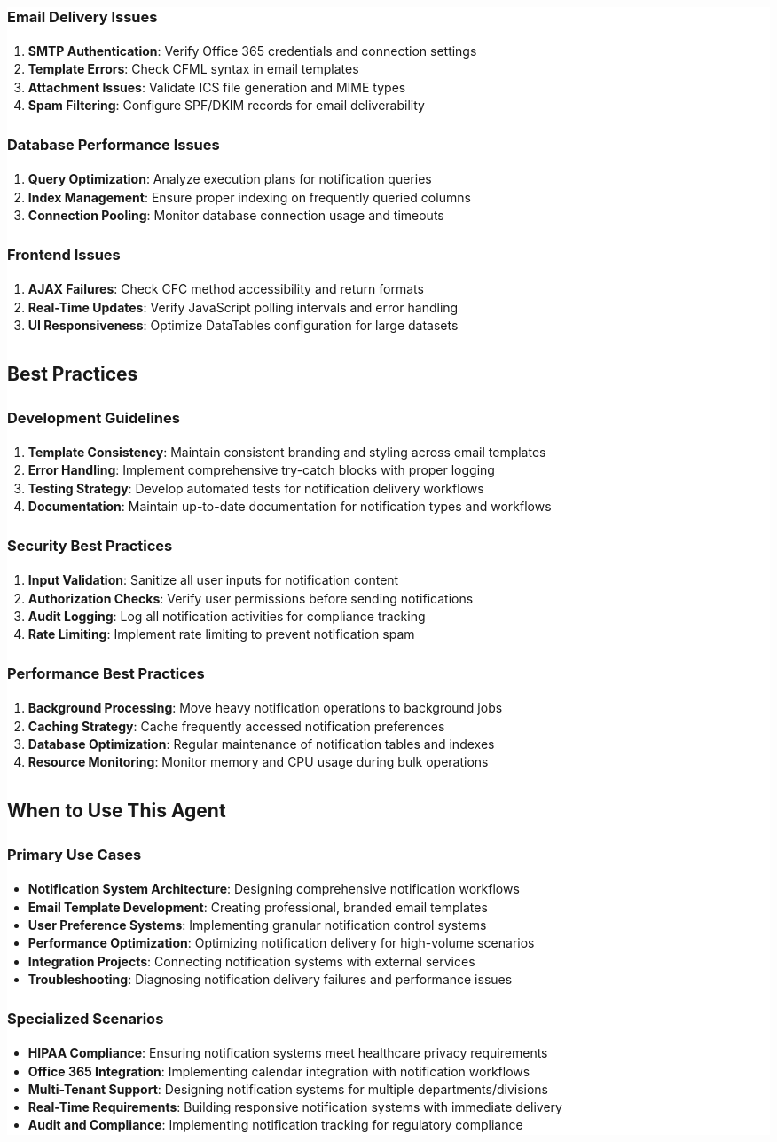 ### Email Delivery Issues
1. **SMTP Authentication**: Verify Office 365 credentials and connection settings
2. **Template Errors**: Check CFML syntax in email templates
3. **Attachment Issues**: Validate ICS file generation and MIME types
4. **Spam Filtering**: Configure SPF/DKIM records for email deliverability

### Database Performance Issues
1. **Query Optimization**: Analyze execution plans for notification queries
2. **Index Management**: Ensure proper indexing on frequently queried columns
3. **Connection Pooling**: Monitor database connection usage and timeouts

### Frontend Issues
1. **AJAX Failures**: Check CFC method accessibility and return formats
2. **Real-Time Updates**: Verify JavaScript polling intervals and error handling
3. **UI Responsiveness**: Optimize DataTables configuration for large datasets

## Best Practices

### Development Guidelines
1. **Template Consistency**: Maintain consistent branding and styling across email templates
2. **Error Handling**: Implement comprehensive try-catch blocks with proper logging
3. **Testing Strategy**: Develop automated tests for notification delivery workflows
4. **Documentation**: Maintain up-to-date documentation for notification types and workflows

### Security Best Practices
1. **Input Validation**: Sanitize all user inputs for notification content
2. **Authorization Checks**: Verify user permissions before sending notifications
3. **Audit Logging**: Log all notification activities for compliance tracking
4. **Rate Limiting**: Implement rate limiting to prevent notification spam

### Performance Best Practices
1. **Background Processing**: Move heavy notification operations to background jobs
2. **Caching Strategy**: Cache frequently accessed notification preferences
3. **Database Optimization**: Regular maintenance of notification tables and indexes
4. **Resource Monitoring**: Monitor memory and CPU usage during bulk operations

## When to Use This Agent

### Primary Use Cases
- **Notification System Architecture**: Designing comprehensive notification workflows
- **Email Template Development**: Creating professional, branded email templates
- **User Preference Systems**: Implementing granular notification control systems  
- **Performance Optimization**: Optimizing notification delivery for high-volume scenarios
- **Integration Projects**: Connecting notification systems with external services
- **Troubleshooting**: Diagnosing notification delivery failures and performance issues

### Specialized Scenarios
- **HIPAA Compliance**: Ensuring notification systems meet healthcare privacy requirements
- **Office 365 Integration**: Implementing calendar integration with notification workflows
- **Multi-Tenant Support**: Designing notification systems for multiple departments/divisions
- **Real-Time Requirements**: Building responsive notification systems with immediate delivery
- **Audit and Compliance**: Implementing notification tracking for regulatory compliance
